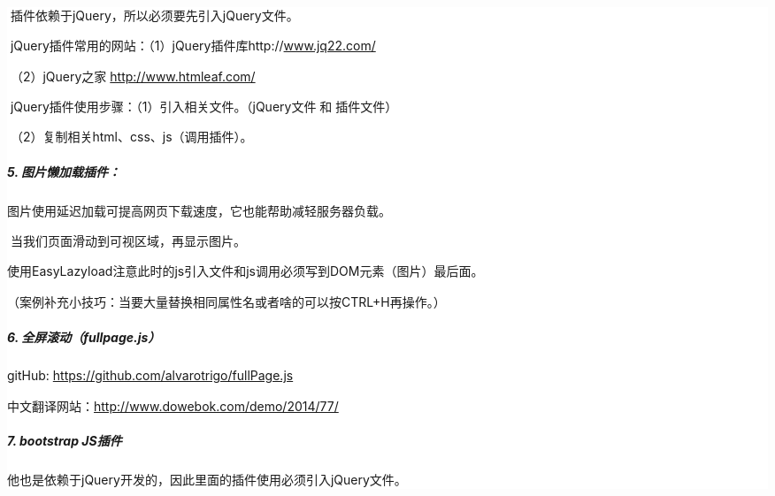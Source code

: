 ​     插件依赖于jQuery，所以必须要先引入jQuery文件。

​     jQuery插件常用的网站：（1）jQuery插件库http://www.jq22.com/

​                          （2）jQuery之家 http://www.htmleaf.com/

​     jQuery插件使用步骤：（1）引入相关文件。（jQuery文件 和 插件文件）

​                        （2）复制相关html、css、js（调用插件）。

 

##### 5. 图片懒加载插件：
图片使用延迟加载可提高网页下载速度，它也能帮助减轻服务器负载。

​               当我们页面滑动到可视区域，再显示图片。

​          使用EasyLazyload注意此时的js引入文件和js调用必须写到DOM元素（图片）最后面。

  （案例补充小技巧：当要大量替换相同属性名或者啥的可以按CTRL+H再操作。）

 

##### 6. 全屏滚动（fullpage.js）

gitHub: https://github.com/alvarotrigo/fullPage.js

中文翻译网站：http://www.dowebok.com/demo/2014/77/

 

##### 7. bootstrap JS插件

  他也是依赖于jQuery开发的，因此里面的插件使用必须引入jQuery文件。

